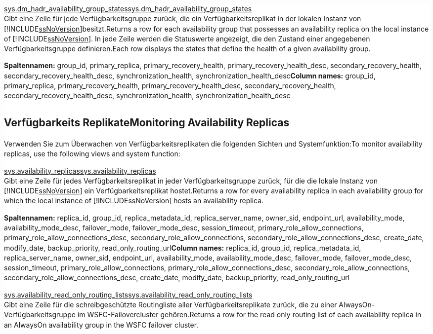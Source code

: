  [<span data-ttu-id="2cbf0-151">sys.dm_hadr_availability_group_states</span><span class="sxs-lookup"><span data-stu-id="2cbf0-151">sys.dm_hadr_availability_group_states</span></span>](/sql/relational-databases/system-dynamic-management-views/sys-dm-hadr-availability-group-states-transact-sql)  
 <span data-ttu-id="2cbf0-152">Gibt eine Zeile für jede Verfügbarkeitsgruppe zurück, die ein Verfügbarkeitsreplikat in der lokalen Instanz von [!INCLUDE[ssNoVersion](../../../includes/ssnoversion-md.md)]besitzt.</span><span class="sxs-lookup"><span data-stu-id="2cbf0-152">Returns a row for each availability group that possesses an availability replica on the local instance of [!INCLUDE[ssNoVersion](../../../includes/ssnoversion-md.md)].</span></span> <span data-ttu-id="2cbf0-153">In jede Zeile werden die Statuswerte angezeigt, die den Zustand einer angegebenen Verfügbarkeitsgruppe definieren.</span><span class="sxs-lookup"><span data-stu-id="2cbf0-153">Each row displays the states that define the health of a given availability group.</span></span>  
  
 <span data-ttu-id="2cbf0-154">**Spaltennamen:** group_id, primary_replica, primary_recovery_health, primary_recovery_health_desc, secondary_recovery_health, secondary_recovery_health_desc, synchronization_health, synchronization_health_desc</span><span class="sxs-lookup"><span data-stu-id="2cbf0-154">**Column names:** group_id, primary_replica, primary_recovery_health, primary_recovery_health_desc, secondary_recovery_health, secondary_recovery_health_desc, synchronization_health, synchronization_health_desc</span></span>  
  
##  <a name="monitoring-availability-replicas"></a><a name="AvReplicas"></a><span data-ttu-id="2cbf0-155">Verfügbarkeits Replikate</span><span class="sxs-lookup"><span data-stu-id="2cbf0-155">Monitoring Availability Replicas</span></span>  
 <span data-ttu-id="2cbf0-156">Verwenden Sie zum Überwachen von Verfügbarkeitsreplikaten die folgenden Sichten und Systemfunktion:</span><span class="sxs-lookup"><span data-stu-id="2cbf0-156">To monitor availability replicas, use the following views and system function:</span></span>  
  
 [<span data-ttu-id="2cbf0-157">sys.availability_replicas</span><span class="sxs-lookup"><span data-stu-id="2cbf0-157">sys.availability_replicas</span></span>](/sql/relational-databases/system-catalog-views/sys-availability-replicas-transact-sql)  
 <span data-ttu-id="2cbf0-158">Gibt eine Zeile für jedes Verfügbarkeitsreplikat in jeder Verfügbarkeitsgruppe zurück, für die die lokale Instanz von [!INCLUDE[ssNoVersion](../../../includes/ssnoversion-md.md)] ein Verfügbarkeitsreplikat hostet.</span><span class="sxs-lookup"><span data-stu-id="2cbf0-158">Returns a row for every availability replica in each availability group for which the local instance of [!INCLUDE[ssNoVersion](../../../includes/ssnoversion-md.md)] hosts an availability replica.</span></span>  
  
 <span data-ttu-id="2cbf0-159">**Spaltennamen:** replica_id, group_id, replica_metadata_id, replica_server_name, owner_sid, endpoint_url, availability_mode, availability_mode_desc, failover_mode, failover_mode_desc, session_timeout, primary_role_allow_connections, primary_role_allow_connections_desc, secondary_role_allow_connections, secondary_role_allow_connections_desc, create_date, modify_date, backup_priority, read_only_routing_url</span><span class="sxs-lookup"><span data-stu-id="2cbf0-159">**Column names:** replica_id, group_id, replica_metadata_id, replica_server_name, owner_sid, endpoint_url, availability_mode, availability_mode_desc, failover_mode, failover_mode_desc, session_timeout, primary_role_allow_connections, primary_role_allow_connections_desc, secondary_role_allow_connections, secondary_role_allow_connections_desc, create_date, modify_date, backup_priority, read_only_routing_url</span></span>  
  
 [<span data-ttu-id="2cbf0-160">sys.availability_read_only_routing_lists</span><span class="sxs-lookup"><span data-stu-id="2cbf0-160">sys.availability_read_only_routing_lists</span></span>](/sql/relational-databases/system-catalog-views/sys-availability-read-only-routing-lists-transact-sql)  
 <span data-ttu-id="2cbf0-161">Gibt eine Zeile für die schreibgeschützte Routingliste aller Verfügbarkeitsreplikate zurück, die zu einer AlwaysOn-Verfügbarkeitsgruppe im WSFC-Failovercluster gehören.</span><span class="sxs-lookup"><span data-stu-id="2cbf0-161">Returns a row for the read only routing list of each availability replica in an AlwaysOn availability group in the WSFC failover cluster.</span></span>  
  